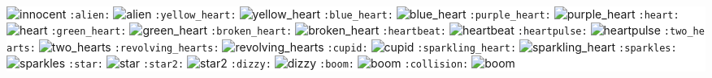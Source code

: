 <td><img src="https://assets-cdn.github.com/images/icons/emoji/unicode/1f607.png" alt="innocent"></td>
<td><code>:alien:</code></td>
<td><img src="https://assets-cdn.github.com/images/icons/emoji/unicode/1f47d.png" alt="alien"></td>
<td><code>:yellow_heart:</code></td>
<td><img src="https://assets-cdn.github.com/images/icons/emoji/unicode/1f49b.png" alt="yellow_heart"></td>
</tr>
<tr class="even">
<td><code>:blue_heart:</code></td>
<td><img src="https://assets-cdn.github.com/images/icons/emoji/unicode/1f499.png" alt="blue_heart"></td>
<td><code>:purple_heart:</code></td>
<td><img src="https://assets-cdn.github.com/images/icons/emoji/unicode/1f49c.png" alt="purple_heart"></td>
<td><code>:heart:</code></td>
<td><img src="https://assets-cdn.github.com/images/icons/emoji/unicode/2764.png" alt="heart"></td>
</tr>
<tr class="odd">
<td><code>:green_heart:</code></td>
<td><img src="https://assets-cdn.github.com/images/icons/emoji/unicode/1f49a.png" alt="green_heart"></td>
<td><code>:broken_heart:</code></td>
<td><img src="https://assets-cdn.github.com/images/icons/emoji/unicode/1f494.png" alt="broken_heart"></td>
<td><code>:heartbeat:</code></td>
<td><img src="https://assets-cdn.github.com/images/icons/emoji/unicode/1f493.png" alt="heartbeat"></td>
</tr>
<tr class="even">
<td><code>:heartpulse:</code></td>
<td><img src="https://assets-cdn.github.com/images/icons/emoji/unicode/1f497.png" alt="heartpulse"></td>
<td><code>:two_hearts:</code></td>
<td><img src="https://assets-cdn.github.com/images/icons/emoji/unicode/1f495.png" alt="two_hearts"></td>
<td><code>:revolving_hearts:</code></td>
<td><img src="https://assets-cdn.github.com/images/icons/emoji/unicode/1f49e.png" alt="revolving_hearts"></td>
</tr>
<tr class="odd">
<td><code>:cupid:</code></td>
<td><img src="https://assets-cdn.github.com/images/icons/emoji/unicode/1f498.png" alt="cupid"></td>
<td><code>:sparkling_heart:</code></td>
<td><img src="https://assets-cdn.github.com/images/icons/emoji/unicode/1f496.png" alt="sparkling_heart"></td>
<td><code>:sparkles:</code></td>
<td><img src="https://assets-cdn.github.com/images/icons/emoji/unicode/2728.png" alt="sparkles"></td>
</tr>
<tr class="even">
<td><code>:star:</code></td>
<td><img src="https://assets-cdn.github.com/images/icons/emoji/unicode/2b50.png" alt="star"></td>
<td><code>:star2:</code></td>
<td><img src="https://assets-cdn.github.com/images/icons/emoji/unicode/1f31f.png" alt="star2"></td>
<td><code>:dizzy:</code></td>
<td><img src="https://assets-cdn.github.com/images/icons/emoji/unicode/1f4ab.png" alt="dizzy"></td>
</tr>
<tr class="odd">
<td><code>:boom:</code></td>
<td><img src="https://assets-cdn.github.com/images/icons/emoji/unicode/1f4a5.png" alt="boom"></td>
<td><code>:collision:</code></td>
<td><img src="https://assets-cdn.github.com/images/icons/emoji/unicode/1f4a5.png" alt="boom"></td>